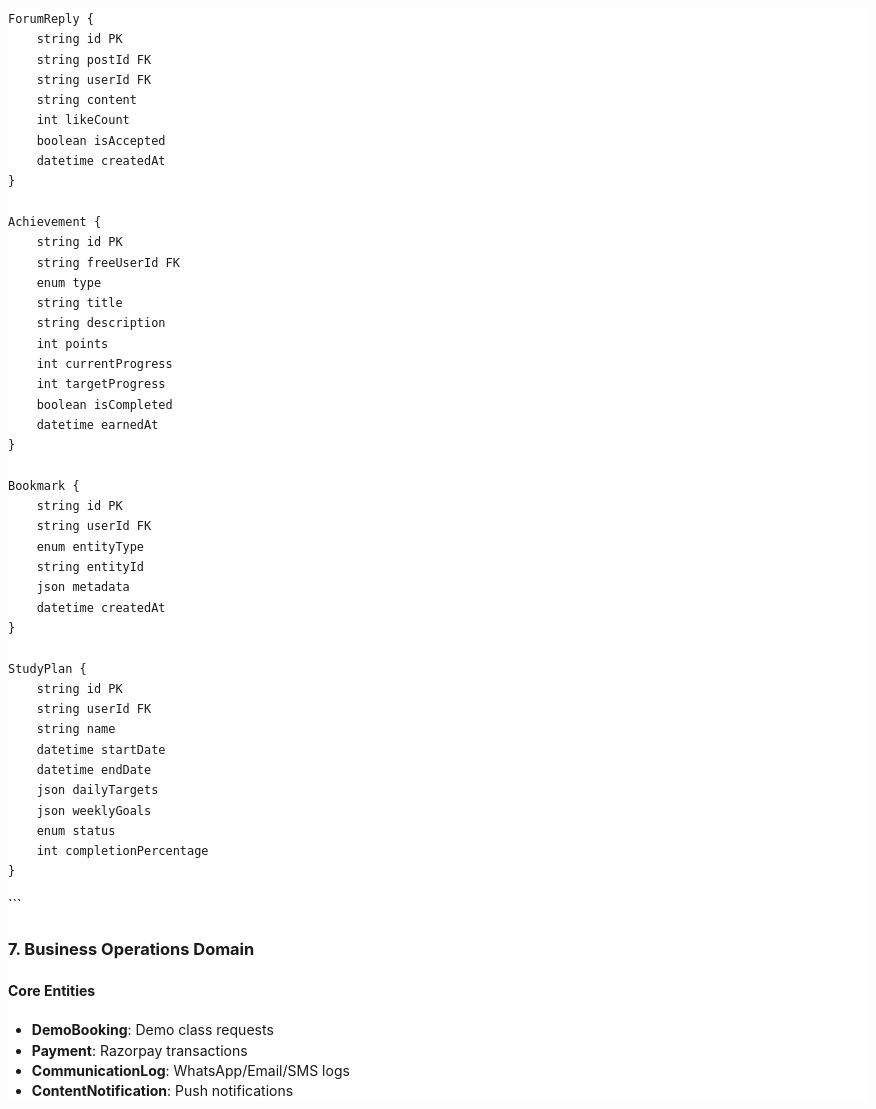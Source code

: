     ForumReply {
        string id PK
        string postId FK
        string userId FK
        string content
        int likeCount
        boolean isAccepted
        datetime createdAt
    }

    Achievement {
        string id PK
        string freeUserId FK
        enum type
        string title
        string description
        int points
        int currentProgress
        int targetProgress
        boolean isCompleted
        datetime earnedAt
    }

    Bookmark {
        string id PK
        string userId FK
        enum entityType
        string entityId
        json metadata
        datetime createdAt
    }

    StudyPlan {
        string id PK
        string userId FK
        string name
        datetime startDate
        datetime endDate
        json dailyTargets
        json weeklyGoals
        enum status
        int completionPercentage
    }

\`\`\`

### 7. Business Operations Domain

#### Core Entities

- **DemoBooking**: Demo class requests
- **Payment**: Razorpay transactions
- **CommunicationLog**: WhatsApp/Email/SMS logs
- **ContentNotification**: Push notifications
